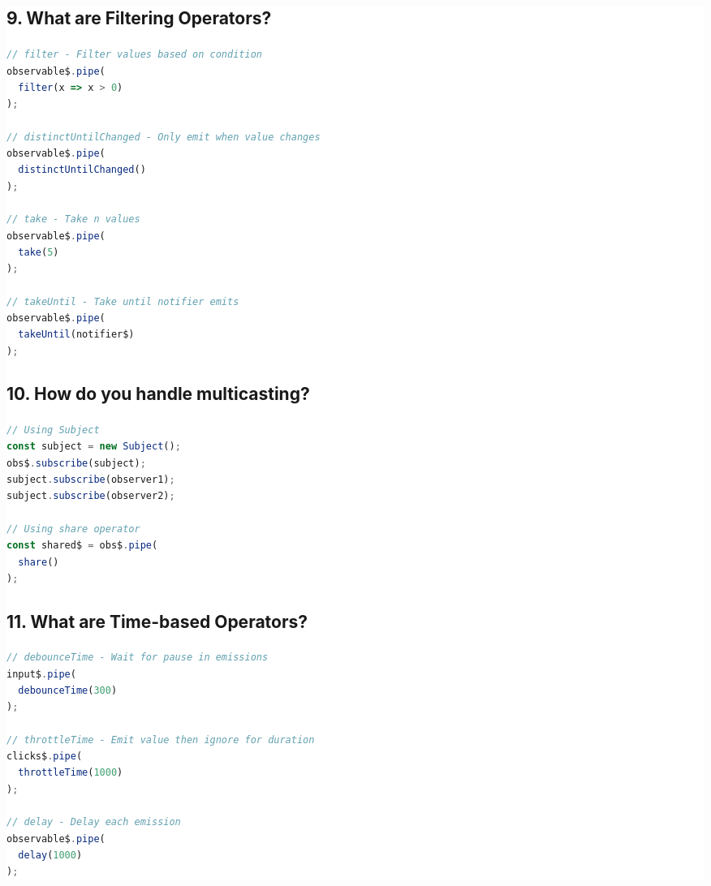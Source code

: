 ## 9. What are Filtering Operators?
```typescript
// filter - Filter values based on condition
observable$.pipe(
  filter(x => x > 0)
);

// distinctUntilChanged - Only emit when value changes
observable$.pipe(
  distinctUntilChanged()
);

// take - Take n values
observable$.pipe(
  take(5)
);

// takeUntil - Take until notifier emits
observable$.pipe(
  takeUntil(notifier$)
);
```

## 10. How do you handle multicasting?
```typescript
// Using Subject
const subject = new Subject();
obs$.subscribe(subject);
subject.subscribe(observer1);
subject.subscribe(observer2);

// Using share operator
const shared$ = obs$.pipe(
  share()
);
```

## 11. What are Time-based Operators?
```typescript
// debounceTime - Wait for pause in emissions
input$.pipe(
  debounceTime(300)
);

// throttleTime - Emit value then ignore for duration
clicks$.pipe(
  throttleTime(1000)
);

// delay - Delay each emission
observable$.pipe(
  delay(1000)
);
```
